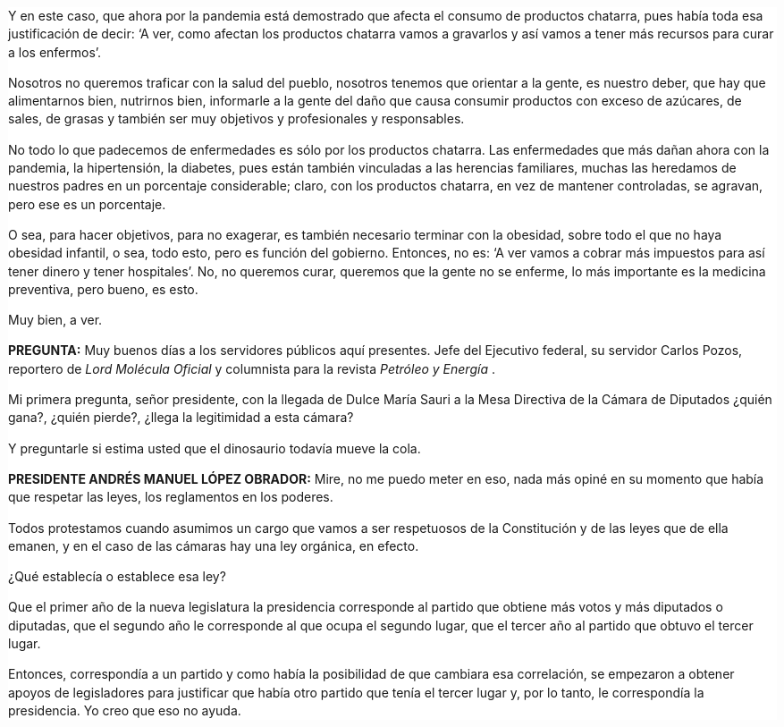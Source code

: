 Y en este caso, que ahora por la pandemia está demostrado que afecta el
consumo de productos chatarra, pues había toda esa justificación de decir: ‘A
ver, como afectan los productos chatarra vamos a gravarlos y así vamos a tener
más recursos para curar a los enfermos’.

Nosotros no queremos traficar con la salud del pueblo, nosotros tenemos que
orientar a la gente, es nuestro deber, que hay que alimentarnos bien,
nutrirnos bien, informarle a la gente del daño que causa consumir productos
con exceso de azúcares, de sales, de grasas y también ser muy objetivos y
profesionales y responsables.

No todo lo que padecemos de enfermedades es sólo por los productos chatarra.
Las enfermedades que más dañan ahora con la pandemia, la hipertensión, la
diabetes, pues están también vinculadas a las herencias familiares, muchas las
heredamos de nuestros padres en un porcentaje considerable; claro, con los
productos chatarra, en vez de mantener controladas, se agravan, pero ese es un
porcentaje.

O sea, para hacer objetivos, para no exagerar, es también necesario terminar
con la obesidad, sobre todo el que no haya obesidad infantil, o sea, todo
esto, pero es función del gobierno. Entonces, no es: ‘A ver vamos a cobrar más
impuestos para así tener dinero y tener hospitales’. No, no queremos curar,
queremos que la gente no se enferme, lo más importante es la medicina
preventiva, pero bueno, es esto.

Muy bien, a ver.

**PREGUNTA:** Muy buenos días a los servidores públicos aquí presentes. Jefe
del Ejecutivo federal, su servidor Carlos Pozos, reportero de _Lord Molécula
Oficial_ y columnista para la revista _Petróleo y Energía_ .

Mi primera pregunta, señor presidente, con la llegada de Dulce María Sauri a
la Mesa Directiva de la Cámara de Diputados ¿quién gana?, ¿quién pierde?,
¿llega la legitimidad a esta cámara?

Y preguntarle si estima usted que el dinosaurio todavía mueve la cola.

**PRESIDENTE ANDRÉS MANUEL LÓPEZ OBRADOR:** Mire, no me puedo meter en eso,
nada más opiné en su momento que había que respetar las leyes, los reglamentos
en los poderes.

Todos protestamos cuando asumimos un cargo que vamos a ser respetuosos de la
Constitución y de las leyes que de ella emanen, y en el caso de las cámaras
hay una ley orgánica, en efecto.

¿Qué establecía o establece esa ley?

Que el primer año de la nueva legislatura la presidencia corresponde al
partido que obtiene más votos y más diputados o diputadas, que el segundo año
le corresponde al que ocupa el segundo lugar, que el tercer año al partido que
obtuvo el tercer lugar.

Entonces, correspondía a un partido y como había la posibilidad de que
cambiara esa correlación, se empezaron a obtener apoyos de legisladores para
justificar que había otro partido que tenía el tercer lugar y, por lo tanto,
le correspondía la presidencia. Yo creo que eso no ayuda.
